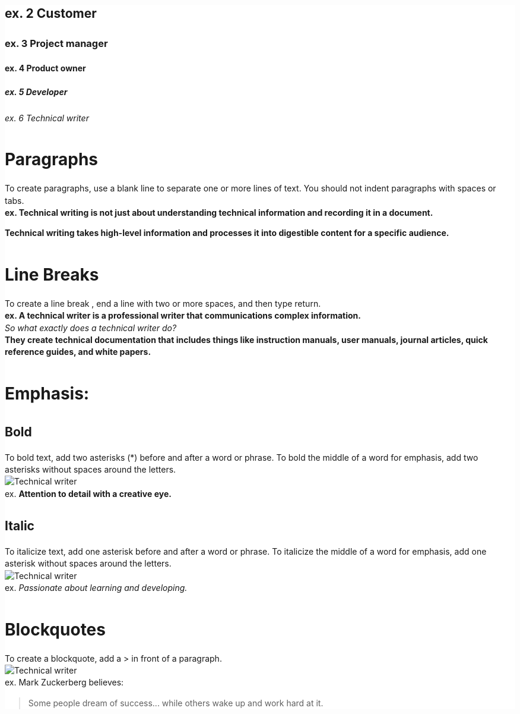 ## ex. 2 Customer
### ex. 3 Project manager
#### ex. 4 Product owner
##### ex. 5 Developer
###### ex. 6 Technical writer

# Paragraphs  
To create paragraphs, use a blank line to separate one or more lines of text. You
should not indent paragraphs with spaces or tabs.  
**ex. Technical writing is not just about understanding technical information and recording it in a document.**  

**Technical writing takes high-level information and processes it into digestible content for a specific audience.**

# Line Breaks  
To create a line break , end a line with two or more spaces, and then type
return.  
**ex. A technical writer is a professional writer that communications complex information.**  
*So what exactly does a technical writer do?*  
**They create technical documentation that includes things like instruction manuals, user manuals, journal articles, quick reference guides, and white papers.**

# Emphasis:  
## Bold  
To bold text, add two asterisks (*) before and after a word or phrase. To
bold the middle of a word for emphasis, add two asterisks without spaces around the
letters.  
![Technical writer](/assets/images/N1.jpg)  
ex. **Attention to detail with a creative eye.**  

## Italic  
To italicize text, add one asterisk before and after a word or phrase. To
italicize the middle of a word for emphasis, add one asterisk without spaces around
the letters.  
![Technical writer](/assets/images/N2.jpg)  
ex. *Passionate about learning and developing.*

# Blockquotes  
To create a blockquote, add a > in front of a paragraph.  
![Technical writer](/assets/images/N3.jpg)  
ex. Mark Zuckerberg believes:
> Some people dream of success... while others wake up and work hard at it.
